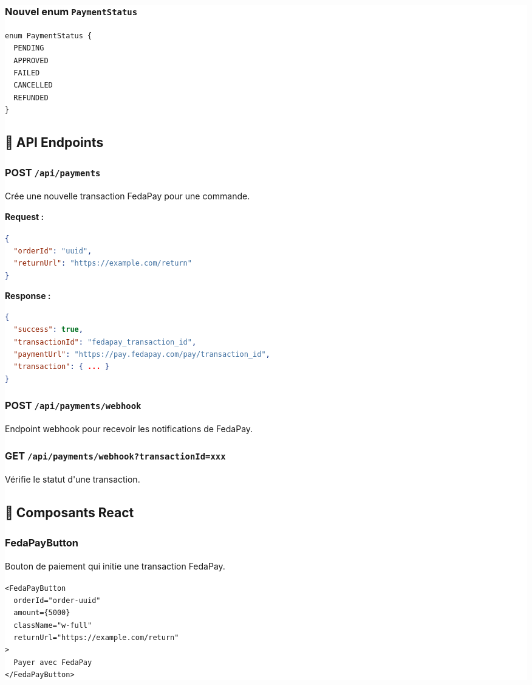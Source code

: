 ### Nouvel enum `PaymentStatus`

```prisma
enum PaymentStatus {
  PENDING
  APPROVED
  FAILED
  CANCELLED
  REFUNDED
}
```

## 🔌 API Endpoints

### POST `/api/payments`
Crée une nouvelle transaction FedaPay pour une commande.

**Request :**
```json
{
  "orderId": "uuid",
  "returnUrl": "https://example.com/return"
}
```

**Response :**
```json
{
  "success": true,
  "transactionId": "fedapay_transaction_id",
  "paymentUrl": "https://pay.fedapay.com/pay/transaction_id",
  "transaction": { ... }
}
```

### POST `/api/payments/webhook`
Endpoint webhook pour recevoir les notifications de FedaPay.

### GET `/api/payments/webhook?transactionId=xxx`
Vérifie le statut d'une transaction.

## 🎨 Composants React

### FedaPayButton
Bouton de paiement qui initie une transaction FedaPay.

```tsx
<FedaPayButton
  orderId="order-uuid"
  amount={5000}
  className="w-full"
  returnUrl="https://example.com/return"
>
  Payer avec FedaPay
</FedaPayButton>
```
